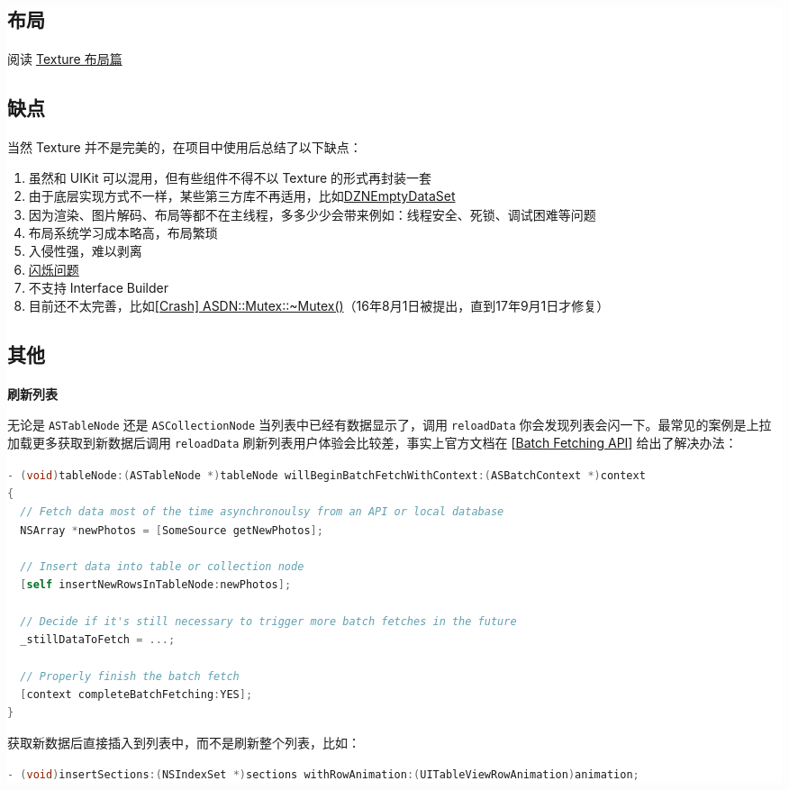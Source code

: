 

## 布局

阅读 [Texture 布局篇](https://bawn.github.io/2017/12/Texture-Layout/)


## 缺点

当然 Texture 并不是完美的，在项目中使用后总结了以下缺点：

1. 虽然和 UIKit 可以混用，但有些组件不得不以 Texture 的形式再封装一套
2. 由于底层实现方式不一样，某些第三方库不再适用，比如[DZNEmptyDataSet](https://github.com/dzenbot/DZNEmptyDataSet)
3. 因为渲染、图片解码、布局等都不在主线程，多多少少会带来例如：线程安全、死锁、调试困难等问题
4. 布局系统学习成本略高，布局繁琐
5. 入侵性强，难以剥离
6. [闪烁问题](https://juejin.im/post/5987cc536fb9a03c4b374bec)
7. 不支持 Interface Builder
8. 目前还不太完善，比如[[Crash] ASDN::Mutex::~Mutex()](https://github.com/TextureGroup/Texture/issues/136)（16年8月1日被提出，直到17年9月1日才修复）


## 其他

**刷新列表**



无论是 `ASTableNode` 还是 `ASCollectionNode` 当列表中已经有数据显示了，调用 `reloadData` 你会发现列表会闪一下。最常见的案例是上拉加载更多获取到新数据后调用 `reloadData` 刷新列表用户体验会比较差，事实上官方文档在 [[Batch Fetching API](http://asyncdisplaykit.org/docs/batch-fetching-api.html)] 给出了解决办法：

```objective-c
- (void)tableNode:(ASTableNode *)tableNode willBeginBatchFetchWithContext:(ASBatchContext *)context 
{
  // Fetch data most of the time asynchronoulsy from an API or local database
  NSArray *newPhotos = [SomeSource getNewPhotos];

  // Insert data into table or collection node
  [self insertNewRowsInTableNode:newPhotos];

  // Decide if it's still necessary to trigger more batch fetches in the future
  _stillDataToFetch = ...;

  // Properly finish the batch fetch
  [context completeBatchFetching:YES];
}
```

获取新数据后直接插入到列表中，而不是刷新整个列表，比如：

```objective-c
- (void)insertSections:(NSIndexSet *)sections withRowAnimation:(UITableViewRowAnimation)animation;
```
